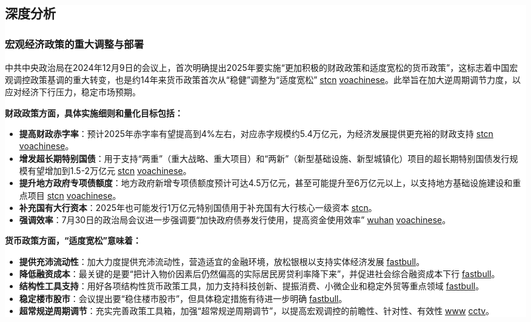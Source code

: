 ## 深度分析

### 宏观经济政策的重大调整与部署
中共中央政治局在2024年12月9日的会议上，首次明确提出2025年要实施“更加积极的财政政策和适度宽松的货币政策”，这标志着中国宏观调控政策基调的重大转变，也是约14年来货币政策首次从“稳健”调整为“适度宽松” [stcn](https://vertexaisearch.cloud.google.com/grounding-api-redirect/AUZIYQHy2-cKe-kwckv_B9mNfhDFuajFCM2DAfEuCpqINWLQvkEkQSkAxduPwTa6foCuWB9-2DDA-yJxQstBTDYeWGiZIrBnG9lsKkKAhEgJRaPDWPrqLTgMZG1oDQ45Q-RxjQjf72zaYZz5kT-FCQ==) [voachinese](https://vertexaisearch.cloud.google.com/grounding-api-redirect/AUZIYQFYJHAzAxcbxu4B6tvA5toc8_hFard9gWO6aQck_sCldVvugJOKpAta0lCn23omHAfBU5BcXnnZDpbq_gWgpbu3R0pRzqORkx2eLOdAgFOUJUxed_iAFo0_eA22-1rJH1vyFhu5ywoP-SvGeGJIJ_nt_yxwbfbAafTANPfYE3DoxVcEShOKa0qcdyojwJd80Uq74jPzZ3nHiZ-7M51YYhlkfz22fH8Tzem7oQ==)。此举旨在加大逆周期调节力度，以应对经济下行压力，稳定市场预期。

**财政政策方面，具体实施细则和量化目标包括：**
*   **提高财政赤字率**：预计2025年赤字率有望提高到4%左右，对应赤字规模约5.4万亿元，为经济发展提供更充裕的财政支持 [stcn](https://vertexaisearch.cloud.google.com/grounding-api-redirect/AUZIYQHy2-cKe-kwckv_B9mNfhDFuajFCM2DAfEuCpqINWLQvkEkQSkAxduPwTa6foCuWB9-2DDA-yJxQstBTDYeWGiZIrBnG9lsKkKAhEgJRaPDWPrqLTgMZG1oDQ45Q-RxjQjf72zaYZz5kT-FCQ==) [voachinese](https://vertexaisearch.cloud.google.com/grounding-api-redirect/AUZIYQFYJHAzAxcbxu4B6tvA5toc8_hFard9gWO6aQck_sCldVvugJOKpAta0lCn23omHAfBU5BcXnnZDpbq_gWgpbu3R0pRzqORkx2eLOdAgFOUJUxed_iAFo0_eA22-1rJH1vyFhu5ywoP-SvGeGJIJ_nt_yxwbfbAafTANPfYE3DoxVcEShOKa0qcdyojwJd80Uq74jPzZ3nHiZ-7M51YYhlkfz22fH8Tzem7oQ==)。
*   **增发超长期特别国债**：用于支持“两重”（重大战略、重大项目）和“两新”（新型基础设施、新型城镇化）项目的超长期特别国债发行规模有望增加到1.5-2万亿元 [stcn](https://vertexaisearch.cloud.google.com/grounding-api-redirect/AUZIYQHy2-cKe-kwckv_B9mNfhDFuajFCM2DAfEuCpqINWLQvkEkQSkAxduPwTa6foCuWB9-2DDA-yJxQstBTDYeWGiZIrBnG9lsKkKAhEgJRaPDWPrqLTgMZG1oDQ45Q-RxjQjf72zaYZz5kT-FCQ==) [voachinese](https://vertexaisearch.cloud.google.com/grounding-api-redirect/AUZIYQFYJHAzAxcbxu4B6tvA5toc8_hFard9gWO6aQck_sCldVvugJOKpAta0lCn23omHAfBU5BcXnnZDpbq_gWgpbu3R0pRzqORkx2eLOdAgFOUJUxed_iAFo0_eA22-1rJH1vyFhu5ywoP-SvGeGJIJ_nt_yxwbfbAafTANPfYE3DoxVcEShOKa0qcdyojwJd80Uq74jPzZ3nHiZ-7M51YYhlkfz22fH8Tzem7oQ==)。
*   **提升地方政府专项债额度**：地方政府新增专项债额度预计可达4.5万亿元，甚至可能提升至6万亿元以上，以支持地方基础设施建设和重点项目 [stcn](https://vertexaisearch.cloud.google.com/grounding-api-redirect/AUZIYQHy2-cKe-kwckv_B9mNfhDFuajFCM2DAfEuCpqINWLQvkEkQSkAxduPwTa6foCuWB9-2DDA-yJxQstBTDYeWGiZIrBnG9lsKkKAhEgJRaPDWPrqLTgMZG1oDQ45Q-RxjQjf72zaYZz5kT-FCQ==) [voachinese](https://vertexaisearch.cloud.google.com/grounding-api-redirect/AUZIYQFYJHAzAxcbxu4B6tvA5toc8_hFard9gWO6aQck_sCldVvugJOKpAta0lCn23omHAfBU5BcXnnZDpbq_gWgpbu3R0pRzqORkx2eLOdAgFOUJUxed_iAFo0_eA22-1rJH1vyFhu5ywoP-SvGeGJIJ_nt_yxwbfbAafTANPfYE3DoxVcEShOKa0qcdyojwJd80Uq74jPzZ3nHiZ-7M51YYhlkfz22fH8Tzem7oQ==)。
*   **补充国有大行资本**：2025年也可能发行1万亿元特别国债用于补充国有大行核心一级资本 [stcn](https://vertexaisearch.cloud.google.com/grounding-api-redirect/AUZIYQHy2-cKe-kwckv_B9mNfhDFuajFCM2DAfEuCpqINWLQvkEkQSkAxduPwTa6foCuWB9-2DDA-yJxQstBTDYeWGiZIrBnG9lsKkKAhEgJRaPDWPrqLTgMZG1oDQ45Q-RxjQjf72zaYZz5kT-FCQ==)。
*   **强调效率**：7月30日的政治局会议进一步强调要“加快政府债券发行使用，提高资金使用效率” [wuhan](https://vertexaisearch.cloud.google.com/grounding-api-redirect/AUZIYQFP6hIRX1KTzVRR5ALG_2mkKgfOacxiTicYC1lhmulNjitOQjskY_wAaki0x-CjVbDoBYFgrK5Iuypf2yiHT_x-Bia1JMJDbN3R73iKDS--f4ukGs3plIU3HW66t59aeAqgE8fcpm1ZZcZzx9PZ25P4ptwg6v_acdpCbZLYFciu) [voachinese](https://vertexaisearch.cloud.google.com/grounding-api-redirect/AUZIYQFYJHAzAxcbxu4B6tvA5toc8_hFard9gWO6aQck_sCldVvugJOKpAta0lCn23omHAfBU5BcXnnZDpbq_gWgpbu3R0pRzqORkx2eLOdAgFOUJUxed_iAFo0_eA22-1rJH1vyFhu5ywoP-SvGeGJIJ_nt_yxwbfbAafTANPfYE3DoxVcEShOKa0qcdyojwJd80Uq74jPzZ3nHiZ-7M51YYhlkfz22fH8Tzem7oQ==)。

**货币政策方面，“适度宽松”意味着：**
*   **提供充沛流动性**：加大力度提供充沛流动性，营造适宜的金融环境，放松银根以支持实体经济发展 [fastbull](https://vertexaisearch.cloud.google.com/grounding-api-redirect/AUZIYQFRsrT3to6dev9GgFHG4JEJ-f7GU1c3JA-buRMReeqzxCRZ05uTBfnyFw8wgbvE1OBAMaa12hyz4cys4JhFT_9mvkiNeMEjJG0Y4iWSs_ukU_ohvV78CtbVVJwQIIXCxFzLFqK4_aApAvhIBlCj2z0PmAY=)。
*   **降低融资成本**：最关键的是要“把计入物价因素后仍然偏高的实际居民房贷利率降下来”，并促进社会综合融资成本下行 [fastbull](https://vertexaisearch.cloud.google.com/grounding-api-redirect/AUZIYQFRsrT3to6dev9GgFHG4JEJ-f7GU1c3JA-buRMReeqzxCRZ05uTBfnyFw8wgbvE1OBAMaa12hyz4cys4JhFT_9mvkiNeMEjJG0Y4iWSs_ukU_ohvV78CtbVVJwQIIXCxFzLFqK4_aApAvhIBlCj2z0PmAY=)。
*   **结构性工具支持**：用好各项结构性货币政策工具，加力支持科技创新、提振消费、小微企业和稳定外贸等重点领域 [fastbull](https://vertexaisearch.cloud.google.com/grounding-api-redirect/AUZIYQFRsrT3to6dev9GgFHG4JEJ-f7GU1c3JA-buRMReeqzxCRZ05uTBfnyFw8wgbvE1OBAMaa12hyz4cys4JhFT_9mvkiNeMEjJG0Y4iWSs_ukU_ohvV78CtbVVJwQIIXCxFzLFqK4_aApAvhIBlCj2z0PmAY=)。
*   **稳定楼市股市**：会议提出要“稳住楼市股市”，但具体稳定措施有待进一步明确 [fastbull](https://vertexaisearch.cloud.google.com/grounding-api-redirect/AUZIYQFRsrT3to6dev9GgFHG4JEJ-f7GU1c3JA-buRMReeqzxCRZ05uTBfnyFw8wgbvE1OBAMaa12hyz4cys4JhFT_9mvkiNeMEjJG0Y4iWSs_ukU_ohvV78CtbVVJwQIIXCxFzLFqK4_aApAvhIBlCj2z0PmAY=)。
*   **超常规逆周期调节**：充实完善政策工具箱，加强“超常规逆周期调节”，以提高宏观调控的前瞻性、针对性、有效性 [www](https://vertexaisearch.cloud.google.com/grounding-api-redirect/AUZIYQGknsTXMD12JESDz1rKjrJTyxLcIp-QOoUQ4rOet5sJ0qBZ7uZQbULDRgDxtUfMdxonW5R_FWfNMYI52ce_fK8vyaBNApPUnmcpQIK9M8XJWIz8MzeNlFisYjS7qRyfcDZoaUKEK_KoJfJWomMoUb0KNWKQEJzD1g==) [cctv](https://vertexaisearch.cloud.google.com/grounding-api-redirect/AUZIYQGPyLnC1j281gtYKQsRdKvsua2Ia2PnrncgHiaKO0GnInFEj-oLKIKgdFaSe4wjTm1k2ck6D5LVqZsCMHhFehbYxGi1MlKaJZeRJl7IeP14HaSWT0JCyf1LeShUuYE_QcP3EZQs_Iwla2IF7d7Oh8YHyDCC4NZo564zRwXd6CCmnA==)。
